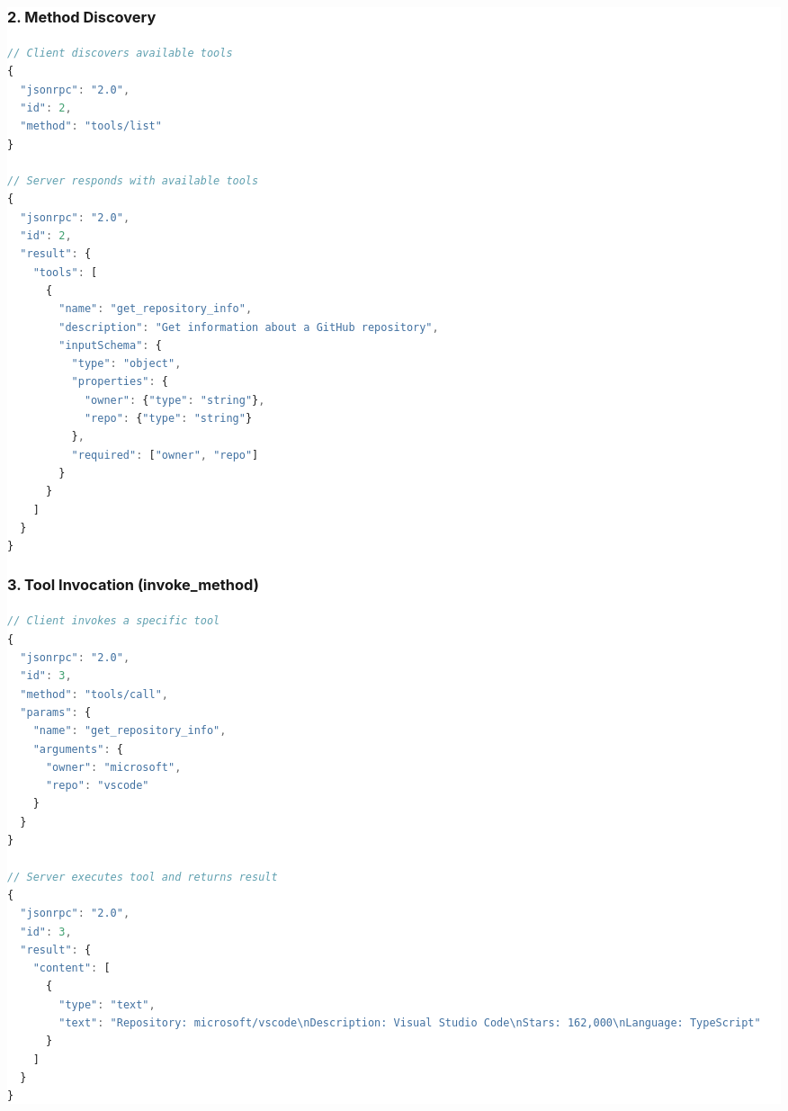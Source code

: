 ### 2. Method Discovery
```typescript
// Client discovers available tools
{
  "jsonrpc": "2.0",
  "id": 2, 
  "method": "tools/list"
}

// Server responds with available tools
{
  "jsonrpc": "2.0",
  "id": 2,
  "result": {
    "tools": [
      {
        "name": "get_repository_info",
        "description": "Get information about a GitHub repository",
        "inputSchema": {
          "type": "object",
          "properties": {
            "owner": {"type": "string"},
            "repo": {"type": "string"}
          },
          "required": ["owner", "repo"]
        }
      }
    ]
  }
}
```

### 3. Tool Invocation (invoke_method)
```typescript
// Client invokes a specific tool
{
  "jsonrpc": "2.0",
  "id": 3,
  "method": "tools/call",
  "params": {
    "name": "get_repository_info",
    "arguments": {
      "owner": "microsoft",
      "repo": "vscode"
    }
  }
}

// Server executes tool and returns result
{
  "jsonrpc": "2.0", 
  "id": 3,
  "result": {
    "content": [
      {
        "type": "text",
        "text": "Repository: microsoft/vscode\nDescription: Visual Studio Code\nStars: 162,000\nLanguage: TypeScript"
      }
    ]
  }
}
```
